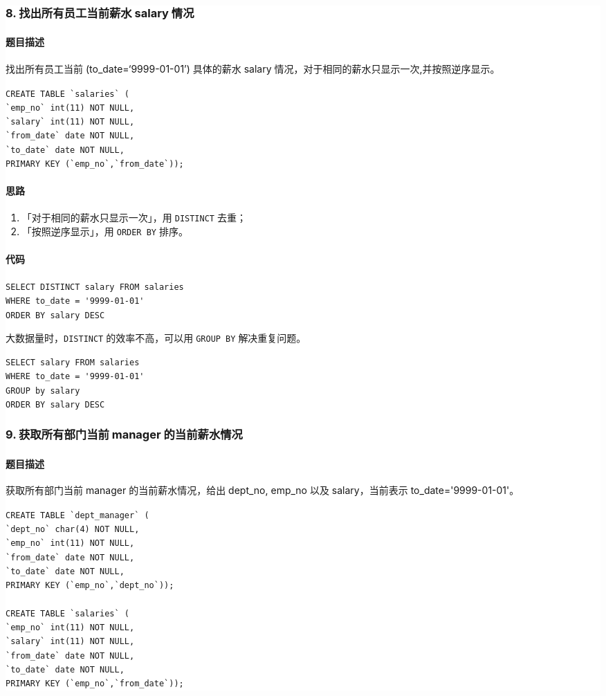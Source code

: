 ### 8. 找出所有员工当前薪水 salary 情况

#### 题目描述

找出所有员工当前 (to_date=‘9999-01-01’) 具体的薪水 salary 情况，对于相同的薪水只显示一次,并按照逆序显示。

```mysql
CREATE TABLE `salaries` (
`emp_no` int(11) NOT NULL,
`salary` int(11) NOT NULL,
`from_date` date NOT NULL,
`to_date` date NOT NULL,
PRIMARY KEY (`emp_no`,`from_date`));
```

#### 思路

1. 「对于相同的薪水只显示一次」，用 `DISTINCT` 去重；
2. 「按照逆序显示」，用 `ORDER BY` 排序。

#### 代码

```mysql
SELECT DISTINCT salary FROM salaries
WHERE to_date = '9999-01-01'
ORDER BY salary DESC
```

大数据量时，`DISTINCT` 的效率不高，可以用 `GROUP BY` 解决重复问题。

```mysql
SELECT salary FROM salaries
WHERE to_date = '9999-01-01'
GROUP by salary
ORDER BY salary DESC
```

### 9. 获取所有部门当前 manager 的当前薪水情况

#### 题目描述

获取所有部门当前 manager 的当前薪水情况，给出 dept_no, emp_no 以及 salary，当前表示 to_date='9999-01-01'。

 ```mysql
CREATE TABLE `dept_manager` (
`dept_no` char(4) NOT NULL,
`emp_no` int(11) NOT NULL,
`from_date` date NOT NULL,
`to_date` date NOT NULL,
PRIMARY KEY (`emp_no`,`dept_no`));

CREATE TABLE `salaries` (
`emp_no` int(11) NOT NULL,
`salary` int(11) NOT NULL,
`from_date` date NOT NULL,
`to_date` date NOT NULL,
PRIMARY KEY (`emp_no`,`from_date`));
 ```

